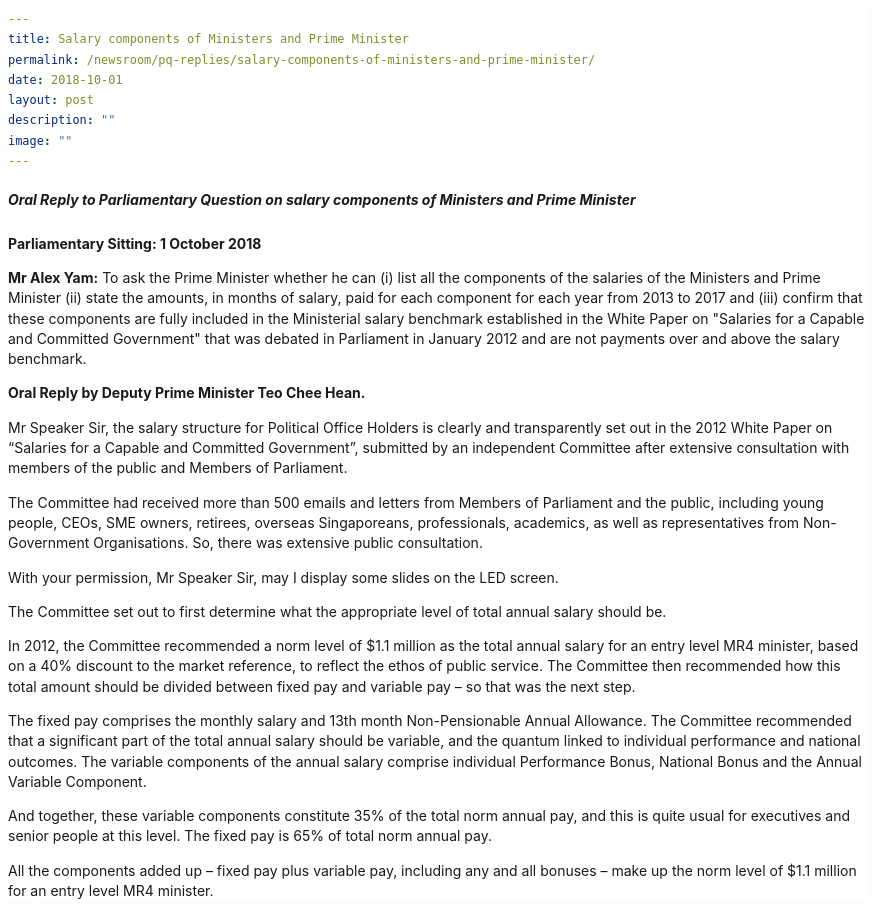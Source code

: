 ```yaml
---
title: Salary components of Ministers and Prime Minister
permalink: /newsroom/pq-replies/salary-components-of-ministers-and-prime-minister/
date: 2018-10-01
layout: post
description: ""
image: ""
---
```

##### Oral Reply to Parliamentary Question on salary components of Ministers and Prime Minister
  
**Parliamentary Sitting: 1 October 2018**  
  
**Mr Alex Yam:** To ask the Prime Minister whether he can (i) list all the components of the salaries of the Ministers and Prime Minister (ii) state the amounts, in months of salary, paid for each component for each year from 2013 to 2017 and (iii) confirm that these components are fully included in the Ministerial salary benchmark established in the White Paper on "Salaries for a Capable and Committed Government" that was debated in Parliament in January 2012 and are not payments over and above the salary benchmark.  

**Oral Reply by Deputy Prime Minister Teo Chee Hean.**
  
Mr Speaker Sir, the salary structure for Political Office Holders is clearly and transparently set out in the 2012 White Paper on “Salaries for a Capable and Committed Government”, submitted by an independent Committee after extensive consultation with members of the public and Members of Parliament.   
  
The Committee had received more than 500 emails and letters from Members of Parliament and the public, including young people, CEOs, SME owners, retirees, overseas Singaporeans, professionals, academics, as well as representatives from Non-Government Organisations. So, there was extensive public consultation.  
  
With your permission, Mr Speaker Sir, may I display some slides on the LED screen.   
  
The Committee set out to first determine what the appropriate level of total annual salary should be.   
  
In 2012, the Committee recommended a norm level of $1.1 million as the total annual salary for an entry level MR4 minister, based on a 40% discount to the market reference, to reflect the ethos of public service. The Committee then recommended how this total amount should be divided between fixed pay and variable pay – so that was the next step.  
  
The fixed pay comprises the monthly salary and 13th month Non-Pensionable Annual Allowance. The Committee recommended that a significant part of the total annual salary should be variable, and the quantum linked to individual performance and national outcomes. The variable components of the annual salary comprise individual Performance Bonus, National Bonus and the Annual Variable Component.  
  
And together, these variable components constitute 35% of the total norm annual pay, and this is quite usual for executives and senior people at this level. The fixed pay is 65% of total norm annual pay.   
  
All the components added up – fixed pay plus variable pay, including any and all bonuses – make up the norm level of $1.1 million for an entry level MR4 minister.   
  